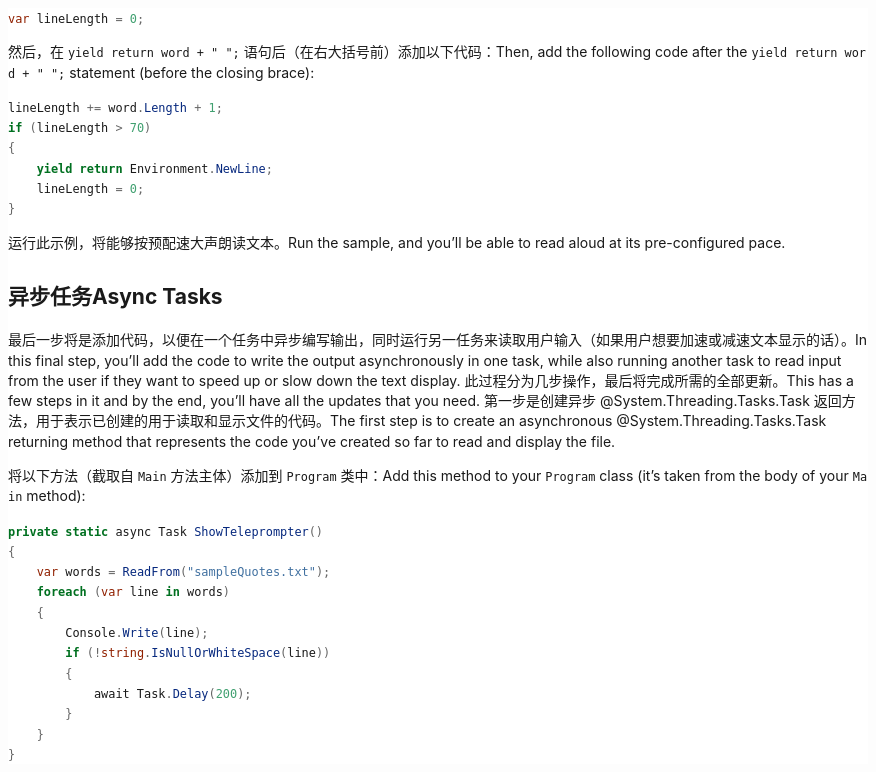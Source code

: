 ```csharp
var lineLength = 0;
```
 
<span data-ttu-id="d5c58-203">然后，在 `yield return word + " ";` 语句后（在右大括号前）添加以下代码：</span><span class="sxs-lookup"><span data-stu-id="d5c58-203">Then, add the following code after the `yield return word + " ";` statement (before the closing brace):</span></span>

```csharp
lineLength += word.Length + 1;
if (lineLength > 70)
{
    yield return Environment.NewLine;
    lineLength = 0;
}
```
 
<span data-ttu-id="d5c58-204">运行此示例，将能够按预配速大声朗读文本。</span><span class="sxs-lookup"><span data-stu-id="d5c58-204">Run the sample, and you’ll be able to read aloud at its pre-configured pace.</span></span>

## <a name="async-tasks"></a><span data-ttu-id="d5c58-205">异步任务</span><span class="sxs-lookup"><span data-stu-id="d5c58-205">Async Tasks</span></span>
<span data-ttu-id="d5c58-206">最后一步将是添加代码，以便在一个任务中异步编写输出，同时运行另一任务来读取用户输入（如果用户想要加速或减速文本显示的话）。</span><span class="sxs-lookup"><span data-stu-id="d5c58-206">In this final step, you’ll add the code to write the output asynchronously in one task, while also running another task to read input from the user if they want to speed up or slow down the text display.</span></span> <span data-ttu-id="d5c58-207">此过程分为几步操作，最后将完成所需的全部更新。</span><span class="sxs-lookup"><span data-stu-id="d5c58-207">This has a few steps in it and by the end, you’ll have all the updates that you need.</span></span>
<span data-ttu-id="d5c58-208">第一步是创建异步 @System.Threading.Tasks.Task 返回方法，用于表示已创建的用于读取和显示文件的代码。</span><span class="sxs-lookup"><span data-stu-id="d5c58-208">The first step is to create an asynchronous @System.Threading.Tasks.Task returning method that represents the code you’ve created so far to read and display the file.</span></span>

<span data-ttu-id="d5c58-209">将以下方法（截取自 `Main` 方法主体）添加到 `Program` 类中：</span><span class="sxs-lookup"><span data-stu-id="d5c58-209">Add this method to your `Program` class (it’s taken from the body of your `Main` method):</span></span>

```csharp
private static async Task ShowTeleprompter()
{
    var words = ReadFrom("sampleQuotes.txt");
    foreach (var line in words)
    {
        Console.Write(line);
        if (!string.IsNullOrWhiteSpace(line))
        {
            await Task.Delay(200);
        }
    }
}
```
